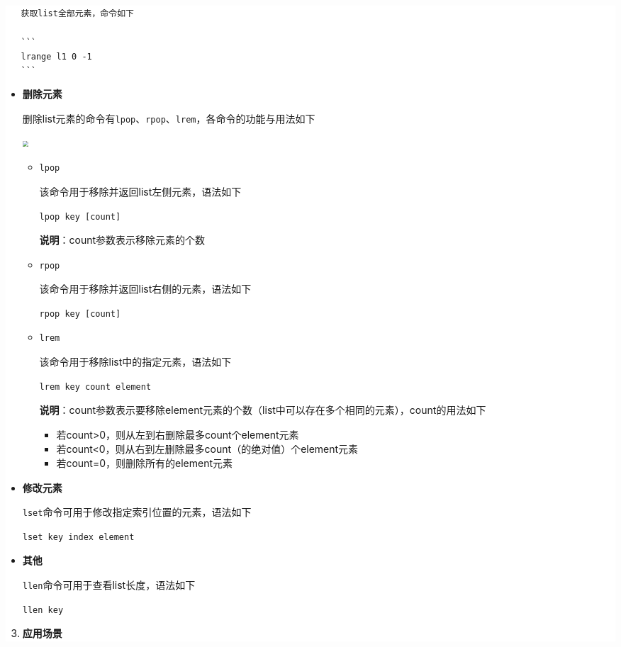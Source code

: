        获取list全部元素，命令如下

       ```
       lrange l1 0 -1
       ```

   - **删除元素**

     删除list元素的命令有`lpop`、`rpop`、`lrem`，各命令的功能与用法如下

     <img src="Redis-list-移除元素.drawio.png" style="zoom:50%;" />

     - `lpop`

       该命令用于移除并返回list左侧元素，语法如下

       ```
       lpop key [count]
       ```

       **说明**：count参数表示移除元素的个数

     - `rpop`

       该命令用于移除并返回list右侧的元素，语法如下

       ```
       rpop key [count]
       ```

     - `lrem`

       该命令用于移除list中的指定元素，语法如下

       ```
       lrem key count element
       ```

       **说明**：count参数表示要移除element元素的个数（list中可以存在多个相同的元素），count的用法如下

       - 若count>0，则从左到右删除最多count个element元素
       - 若count<0，则从右到左删除最多count（的绝对值）个element元素
       - 若count=0，则删除所有的element元素

   - **修改元素**

     `lset`命令可用于修改指定索引位置的元素，语法如下

     ```
     lset key index element
     ```

   - **其他**

     `llen`命令可用于查看list长度，语法如下

     ```
     llen key
     ```

3. **应用场景**
